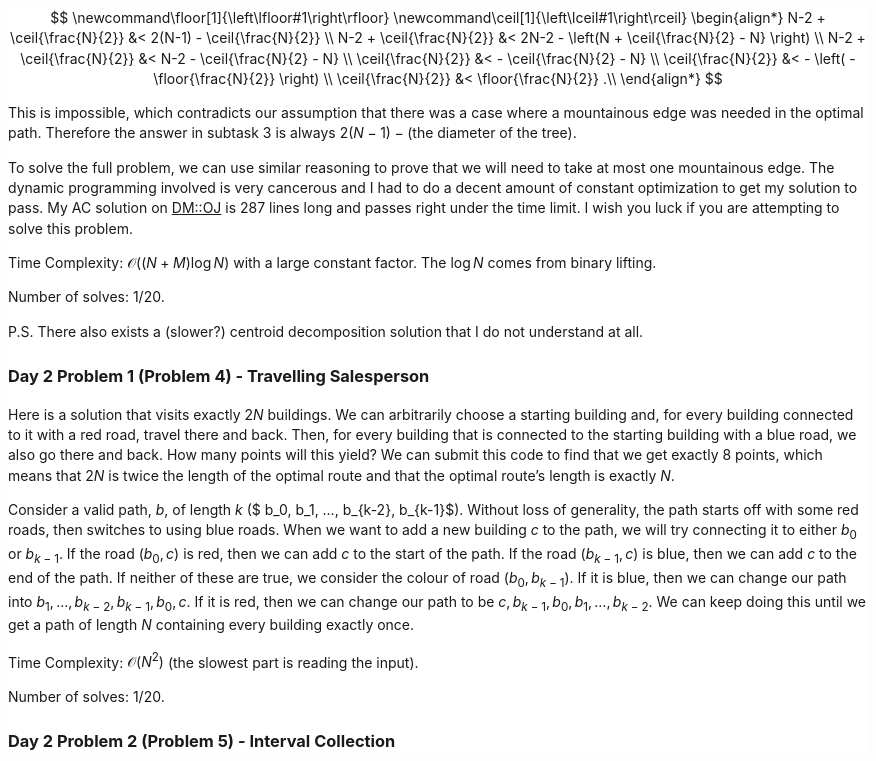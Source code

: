 $$
\newcommand\floor[1]{\left\lfloor#1\right\rfloor}
\newcommand\ceil[1]{\left\lceil#1\right\rceil}
\begin{align*}
N-2 + \ceil{\frac{N}{2}} &< 2(N-1) - \ceil{\frac{N}{2}} \\
N-2 + \ceil{\frac{N}{2}} &< 2N-2 - \left(N + \ceil{\frac{N}{2} - N} \right) \\
N-2 + \ceil{\frac{N}{2}} &< N-2 - \ceil{\frac{N}{2} - N} \\
\ceil{\frac{N}{2}} &< - \ceil{\frac{N}{2} - N} \\
\ceil{\frac{N}{2}} &< - \left( -\floor{\frac{N}{2}} \right) \\
\ceil{\frac{N}{2}} &< \floor{\frac{N}{2}} .\\
\end{align*}
$$

This is impossible, which contradicts our assumption that there was a case where a mountainous edge was needed in the optimal path. Therefore the answer in subtask 3 is always $2(N-1) - (\text{the diameter of the tree})$.

To solve the full problem, we can use similar reasoning to prove that we will need to take at most one mountainous edge. The dynamic programming involved is very cancerous and I had to do a decent amount of constant optimization to get my solution to pass. My AC solution on [DM::OJ](https://dmoj.ca/problem/cco20p3/rank/) is 287 lines long and passes right under the time limit. I wish you luck if you are attempting to solve this problem.

Time Complexity: $\mathcal{O}((N + M) \log N)$ with a large constant factor. The $\log N$ comes from binary lifting.

Number of solves: 1/20.

P.S. There also exists a (slower?) centroid decomposition solution that I do not understand at all.


### Day 2 Problem 1 (Problem 4) - Travelling Salesperson

Here is a solution that visits exactly $2N$ buildings. We can arbitrarily choose a starting building and, for every building connected to it with a red road, travel there and back. Then, for every building that is connected to the starting building with a blue road, we also go there and back. How many points will this yield? We can submit this code to find that we get exactly 8 points, which means that $2N$ is twice the length of the optimal route and that the optimal route’s length is exactly $N$.

Consider a valid path, $b$, of length $k$ ($ b_0, b_1, …, b_{k-2}, b_{k-1}$). Without loss of generality, the path starts off with some red roads, then switches to using blue roads. When we want to add a new building $c$ to the path, we will try connecting it to either $b_0$ or $b_{k-1}$. If the road $(b_0, c)$ is red, then we can add $c$ to the start of the path. If the road ($b_{k-1}, c)$ is blue, then we can add $c$ to the end of the path. If neither of these are true, we consider the colour of road $(b_0, b_{k-1})$. If it is blue, then we can change our path into $b_1, …, b_{k-2}, b_{k-1}, b_0, c$. If it is red, then we can change our path to be $c, b_{k-1}, b_0, b_1, …, b_{k-2}$. We can keep doing this until we get a path of length $N$ containing every building exactly once.

Time Complexity: $\mathcal{O}(N^2)$ (the slowest part is reading the input).

Number of solves: 1/20.


### Day 2 Problem 2 (Problem 5) - Interval Collection


[^1]: Data not available for 4 people.